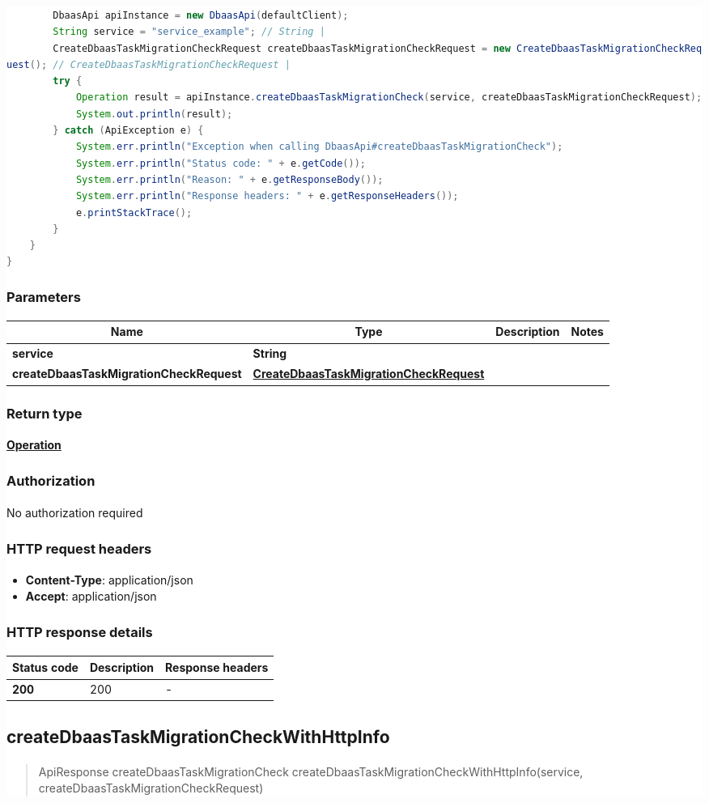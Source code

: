 ```java
        DbaasApi apiInstance = new DbaasApi(defaultClient);
        String service = "service_example"; // String | 
        CreateDbaasTaskMigrationCheckRequest createDbaasTaskMigrationCheckRequest = new CreateDbaasTaskMigrationCheckRequest(); // CreateDbaasTaskMigrationCheckRequest | 
        try {
            Operation result = apiInstance.createDbaasTaskMigrationCheck(service, createDbaasTaskMigrationCheckRequest);
            System.out.println(result);
        } catch (ApiException e) {
            System.err.println("Exception when calling DbaasApi#createDbaasTaskMigrationCheck");
            System.err.println("Status code: " + e.getCode());
            System.err.println("Reason: " + e.getResponseBody());
            System.err.println("Response headers: " + e.getResponseHeaders());
            e.printStackTrace();
        }
    }
}
```

### Parameters


| Name | Type | Description  | Notes |
|------------- | ------------- | ------------- | -------------|
| **service** | **String**|  | |
| **createDbaasTaskMigrationCheckRequest** | [**CreateDbaasTaskMigrationCheckRequest**](CreateDbaasTaskMigrationCheckRequest.md)|  | |

### Return type

[**Operation**](Operation.md)


### Authorization

No authorization required

### HTTP request headers

- **Content-Type**: application/json
- **Accept**: application/json

### HTTP response details
| Status code | Description | Response headers |
|-------------|-------------|------------------|
| **200** | 200 |  -  |

## createDbaasTaskMigrationCheckWithHttpInfo

> ApiResponse<Operation> createDbaasTaskMigrationCheck createDbaasTaskMigrationCheckWithHttpInfo(service, createDbaasTaskMigrationCheckRequest)
